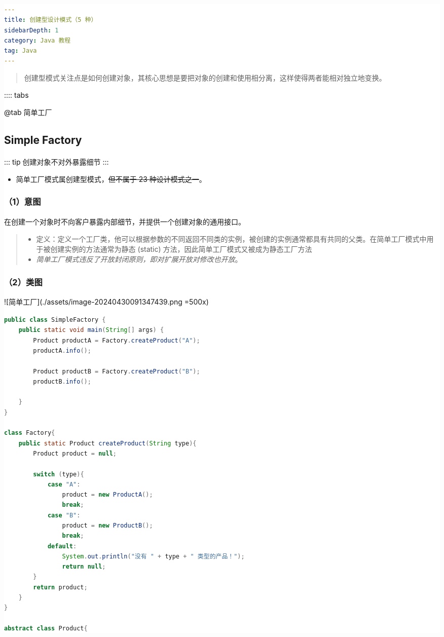 ```yaml
---
title: 创建型设计模式（5 种）
sidebarDepth: 1
category: Java 教程
tag: Java
---
```


> 创建型模式关注点是如何创建对象，其核心思想是要把对象的创建和使用相分离，这样使得两者能相对独立地变换。

:::: tabs

@tab 简单工厂

## Simple Factory

::: tip 创建对象不对外暴露细节
:::

- 简单工厂模式属创建型模式，~~但不属于 23 种设计模式之一~~。

### （1）意图

在创建一个对象时不向客户暴露内部细节，并提供一个创建对象的通用接口。

> - 定义：定义一个工厂类，他可以根据参数的不同返回不同类的实例，被创建的实例通常都具有共同的父类。在简单工厂模式中用于被创建实例的方法通常为静态 (static) 方法，因此简单工厂模式又被成为静态工厂方法
> - _简单工厂模式违反了开放封闭原则，即对扩展开放对修改也开放_。

### （2）类图

![简单工厂](./assets/image-20240430091347439.png =500x)

```java {13,19-21,23-24}
public class SimpleFactory {
    public static void main(String[] args) {
        Product productA = Factory.createProduct("A");
        productA.info();

        Product productB = Factory.createProduct("B");
        productB.info();

    }
}

class Factory{
    public static Product createProduct(String type){
        Product product = null;

        switch (type){
            case "A":
                product = new ProductA();
                break;
            case "B":
                product = new ProductB();
                break;
            default:
                System.out.println("没有 " + type + " 类型的产品！");
                return null;
        }
        return product;
    }
}

abstract class Product{
```